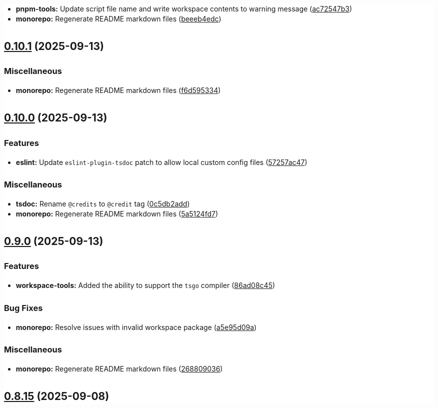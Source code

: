 - **pnpm-tools:** Update script file name and write workspace contents to
  warning message
  ([ac72547b3](https://github.com/storm-software/storm-ops/commit/ac72547b3))
- **monorepo:** Regenerate README markdown files
  ([beeeb4edc](https://github.com/storm-software/storm-ops/commit/beeeb4edc))

## [0.10.1](https://github.com/storm-software/storm-ops/releases/tag/tsdoc%400.10.1) (2025-09-13)

### Miscellaneous

- **monorepo:** Regenerate README markdown files
  ([f6d595334](https://github.com/storm-software/storm-ops/commit/f6d595334))

## [0.10.0](https://github.com/storm-software/storm-ops/releases/tag/tsdoc%400.10.0) (2025-09-13)

### Features

- **eslint:** Update `eslint-plugin-tsdoc` patch to allow local custom config
  files
  ([57257ac47](https://github.com/storm-software/storm-ops/commit/57257ac47))

### Miscellaneous

- **tsdoc:** Rename `@credits` to `@credit` tag
  ([0c5db2add](https://github.com/storm-software/storm-ops/commit/0c5db2add))
- **monorepo:** Regenerate README markdown files
  ([5a5124fd7](https://github.com/storm-software/storm-ops/commit/5a5124fd7))

## [0.9.0](https://github.com/storm-software/storm-ops/releases/tag/tsdoc%400.9.0) (2025-09-13)

### Features

- **workspace-tools:** Added the ability to support the `tsgo` compiler
  ([86ad08c45](https://github.com/storm-software/storm-ops/commit/86ad08c45))

### Bug Fixes

- **monorepo:** Resolve issues with invalid workspace package
  ([a5e95d09a](https://github.com/storm-software/storm-ops/commit/a5e95d09a))

### Miscellaneous

- **monorepo:** Regenerate README markdown files
  ([268809036](https://github.com/storm-software/storm-ops/commit/268809036))

## [0.8.15](https://github.com/storm-software/storm-ops/releases/tag/tsdoc%400.8.15) (2025-09-08)
